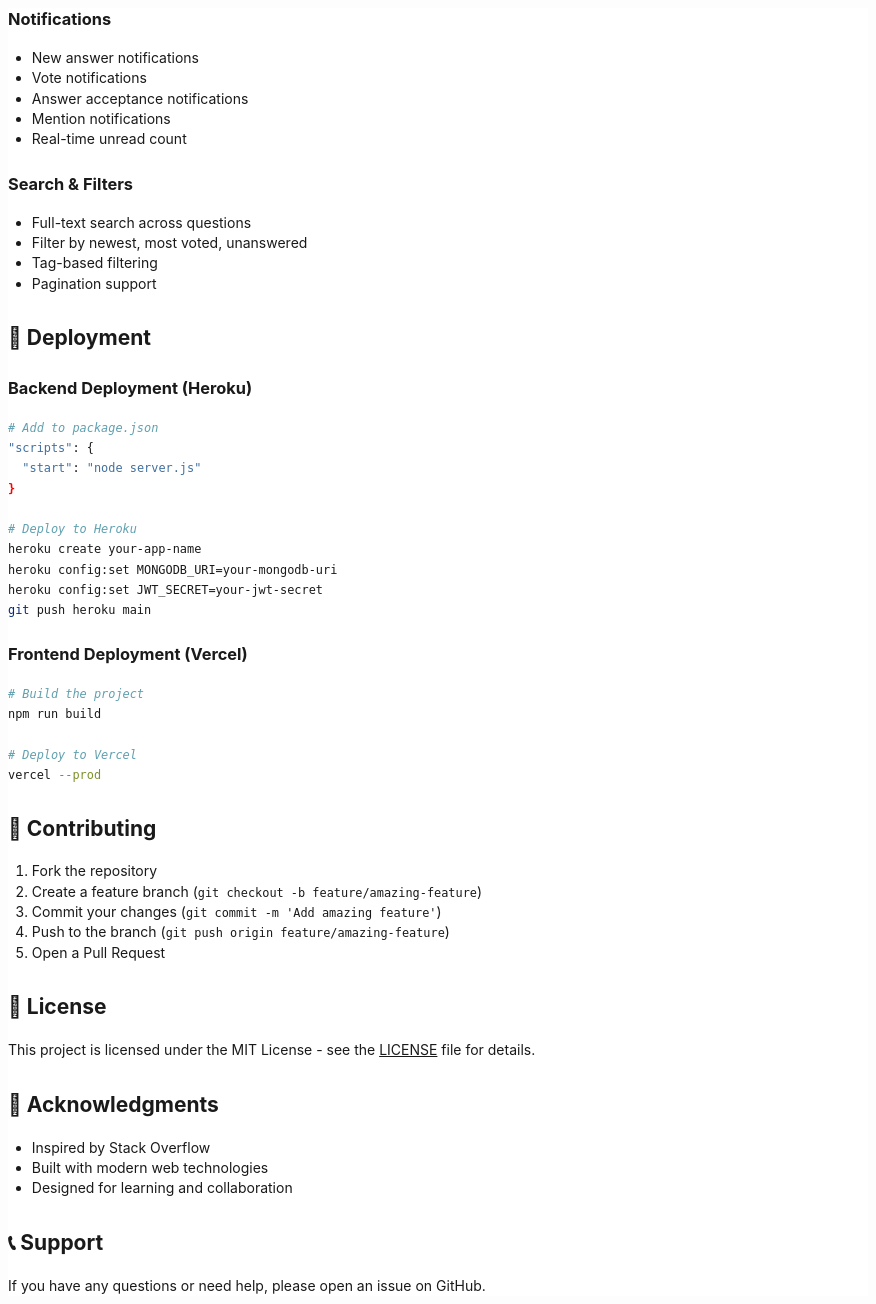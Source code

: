 ### Notifications
- New answer notifications
- Vote notifications
- Answer acceptance notifications
- Mention notifications
- Real-time unread count

### Search & Filters
- Full-text search across questions
- Filter by newest, most voted, unanswered
- Tag-based filtering
- Pagination support

## 🚀 Deployment

### Backend Deployment (Heroku)
```bash
# Add to package.json
"scripts": {
  "start": "node server.js"
}

# Deploy to Heroku
heroku create your-app-name
heroku config:set MONGODB_URI=your-mongodb-uri
heroku config:set JWT_SECRET=your-jwt-secret
git push heroku main
```

### Frontend Deployment (Vercel)
```bash
# Build the project
npm run build

# Deploy to Vercel
vercel --prod
```

## 🤝 Contributing

1. Fork the repository
2. Create a feature branch (`git checkout -b feature/amazing-feature`)
3. Commit your changes (`git commit -m 'Add amazing feature'`)
4. Push to the branch (`git push origin feature/amazing-feature`)
5. Open a Pull Request

## 📝 License

This project is licensed under the MIT License - see the [LICENSE](LICENSE) file for details.

## 🙏 Acknowledgments

- Inspired by Stack Overflow
- Built with modern web technologies
- Designed for learning and collaboration

## 📞 Support

If you have any questions or need help, please open an issue on GitHub. 
